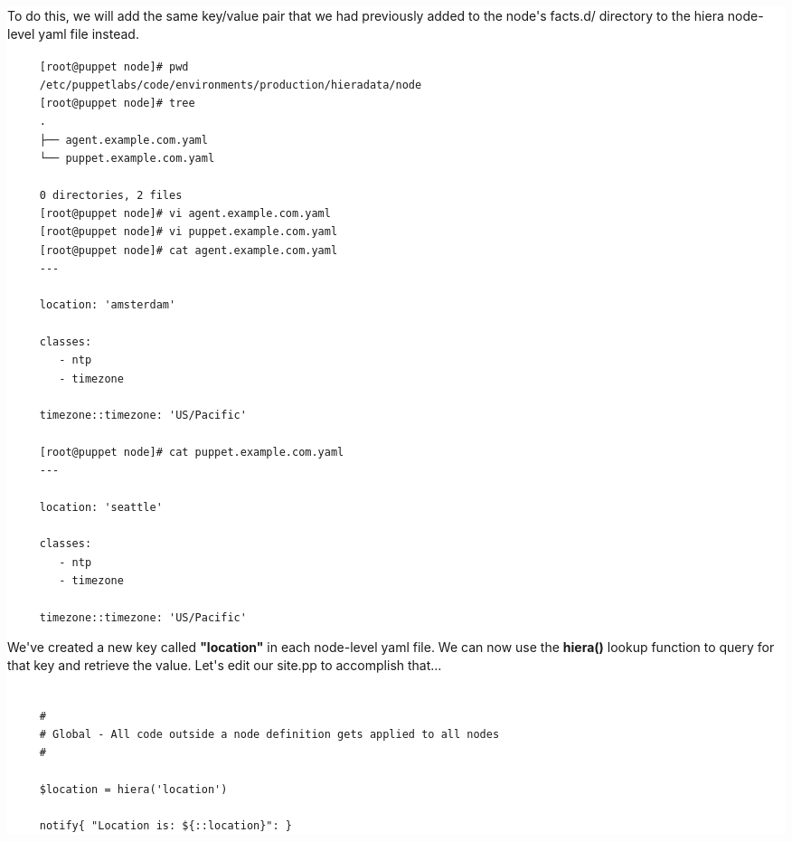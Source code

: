 To do this, we will add the same key/value pair that we had previously
added to the node's facts.d/ directory to the hiera node-level yaml file
instead.

```
     [root@puppet node]# pwd
     /etc/puppetlabs/code/environments/production/hieradata/node
     [root@puppet node]# tree
     .
     ├── agent.example.com.yaml
     └── puppet.example.com.yaml

     0 directories, 2 files
     [root@puppet node]# vi agent.example.com.yaml
     [root@puppet node]# vi puppet.example.com.yaml
     [root@puppet node]# cat agent.example.com.yaml
     ---

     location: 'amsterdam'

     classes:
        - ntp
        - timezone

     timezone::timezone: 'US/Pacific'

     [root@puppet node]# cat puppet.example.com.yaml
     ---

     location: 'seattle'

     classes:
        - ntp
        - timezone

     timezone::timezone: 'US/Pacific'
```

We've created a new key called **"location"** in each node-level yaml file.  We can now use the **hiera()** lookup function to query for that key and retrieve the value.
Let's edit our site.pp to accomplish that...

```

     #
     # Global - All code outside a node definition gets applied to all nodes
     #

     $location = hiera('location')

     notify{ "Location is: ${::location}": }

```
